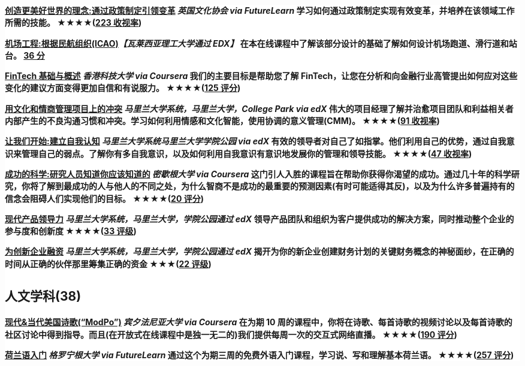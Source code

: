 **[**创造更美好世界的理念:通过政策制定引领变革**](https://www.classcentral.com/course/ideas-better-world-13689)
*英国文化协会 via FutureLearn*
学习如何通过政策制定实现有效变革，并培养在该领域工作所需的技能。
★★★★([223 收视率](https://www.classcentral.com/course/ideas-better-world-13689#reviews))**

**[**机场工程:根据民航组织(ICAO)**](https://www.classcentral.com/course/edx-ingenieria-de-aeropuertos-diseno-del-lado-aire-segun-oaci-icao-17181)*【瓦莱西亚理工大学通过 EDX】*
在本在线课程中了解该部分设计的基础了解如何设计机场跑道、滑行道和站台。
[36 分](https://www.classcentral.com/course/edx-ingenieria-de-aeropuertos-diseno-del-lado-aire-segun-oaci-icao-17181#reviews)**

**[**FinTech 基础与概述**](https://www.classcentral.com/course/fintech-11193)
*香港科技大学 via Coursera*
我们的主要目标是帮助您了解 FinTech，让您在分析和向金融行业高管提出如何应对这些变化的建议方面变得更加自信和有说服力。
★★★★([125 评分](https://www.classcentral.com/course/fintech-11193#reviews))**

**[**用文化和情商管理项目上的冲突**](https://www.classcentral.com/course/edx-managing-conflicts-on-projects-with-cultural-and-emotional-intelligence-19747)
*马里兰大学系统，马里兰大学，College Park via edX*
伟大的项目经理了解并治愈项目团队和利益相关者内部产生的不良沟通习惯和冲突。学习如何利用情感和文化智能，使用协调的意义管理(CMM)。
★★★★([91 收视率](https://www.classcentral.com/course/edx-managing-conflicts-on-projects-with-cultural-and-emotional-intelligence-19747#reviews))**

**[**让我们开始:建立自我认知**](https://www.classcentral.com/course/edx-let-s-get-started-building-self-awareness-19743)
*马里兰大学系统马里兰大学学院公园 via edX*
有效的领导者对自己了如指掌。他们利用自己的优势，通过自我意识来管理自己的弱点。了解你有多自我意识，以及如何利用自我意识有意识地发展你的管理和领导技能。
★★★★([47 收视率](https://www.classcentral.com/course/edx-let-s-get-started-building-self-awareness-19743#reviews))**

**[**成功的科学:研究人员知道你应该知道的**](https://www.classcentral.com/course/success-8087)
*密歇根大学 via Coursera*
这门引人入胜的课程旨在帮助你获得你渴望的成功。通过几十年的科学研究，你将了解到最成功的人与他人的不同之处，为什么智商不是成功的最重要的预测因素(有时可能适得其反)，以及为什么许多普遍持有的信念会阻碍人们实现他们的目标。
★★★★([20 评分](https://www.classcentral.com/course/success-8087#reviews))**

**[**现代产品领导力**](https://www.classcentral.com/course/edx-modern-product-leadership-19102)
*马里兰大学系统，马里兰大学，学院公园通过 edX*
领导产品团队和组织为客户提供成功的解决方案，同时推动整个企业的参与度和创新度
★★★★([33 评级](https://www.classcentral.com/course/edx-modern-product-leadership-19102#reviews))**

**[**为创新企业融资**](https://www.classcentral.com/course/edx-financing-innovative-ventures-19115)
*马里兰大学系统，马里兰大学，学院公园通过 edX*
揭开为你的新企业创建财务计划的关键财务概念的神秘面纱，在正确的时间从正确的伙伴那里筹集正确的资金
★★★([22 评级](https://www.classcentral.com/course/edx-financing-innovative-ventures-19115#reviews))**

## **人文学科(38)**

**[**现代&当代美国诗歌(“ModPo”)**](https://www.classcentral.com/course/modpo-356)
*宾夕法尼亚大学 via Coursera*
在为期 10 周的课程中，你将在诗歌、每首诗歌的视频讨论以及每首诗歌的社区讨论中得到指导。而且(在开放式在线课程中是独一无二的)我们提供每周一次的交互式网络直播。
★★★★([190 评分](https://www.classcentral.com/course/modpo-356#reviews))**

**[**荷兰语入门**](https://www.classcentral.com/course/dutch-3014)
*格罗宁根大学 via FutureLearn*
通过这个为期三周的免费外语入门课程，学习说、写和理解基本荷兰语。
★★★★([257 评分](https://www.classcentral.com/course/dutch-3014#reviews))**
